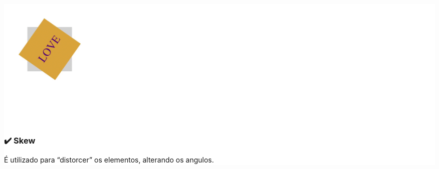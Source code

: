   <img src="../images/translate.gif" width="200">
</p>

<br>

### :heavy_check_mark: Skew

É utilizado para “distorcer” os elementos, alterando os angulos.

<p align="center">